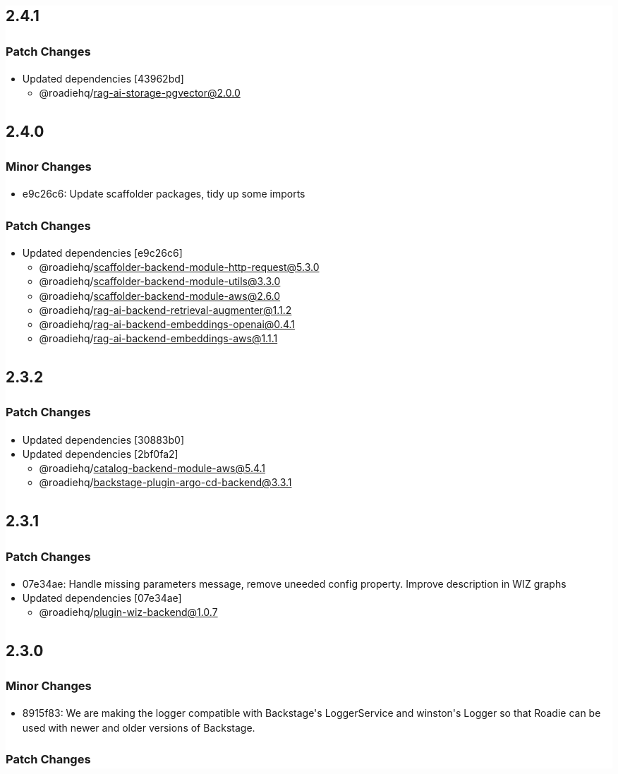 ## 2.4.1

### Patch Changes

- Updated dependencies [43962bd]
  - @roadiehq/rag-ai-storage-pgvector@2.0.0

## 2.4.0

### Minor Changes

- e9c26c6: Update scaffolder packages, tidy up some imports

### Patch Changes

- Updated dependencies [e9c26c6]
  - @roadiehq/scaffolder-backend-module-http-request@5.3.0
  - @roadiehq/scaffolder-backend-module-utils@3.3.0
  - @roadiehq/scaffolder-backend-module-aws@2.6.0
  - @roadiehq/rag-ai-backend-retrieval-augmenter@1.1.2
  - @roadiehq/rag-ai-backend-embeddings-openai@0.4.1
  - @roadiehq/rag-ai-backend-embeddings-aws@1.1.1

## 2.3.2

### Patch Changes

- Updated dependencies [30883b0]
- Updated dependencies [2bf0fa2]
  - @roadiehq/catalog-backend-module-aws@5.4.1
  - @roadiehq/backstage-plugin-argo-cd-backend@3.3.1

## 2.3.1

### Patch Changes

- 07e34ae: Handle missing parameters message, remove uneeded config property. Improve description in WIZ graphs
- Updated dependencies [07e34ae]
  - @roadiehq/plugin-wiz-backend@1.0.7

## 2.3.0

### Minor Changes

- 8915f83: We are making the logger compatible with Backstage's LoggerService and winston's Logger so that Roadie can be used with newer and older versions of Backstage.

### Patch Changes

